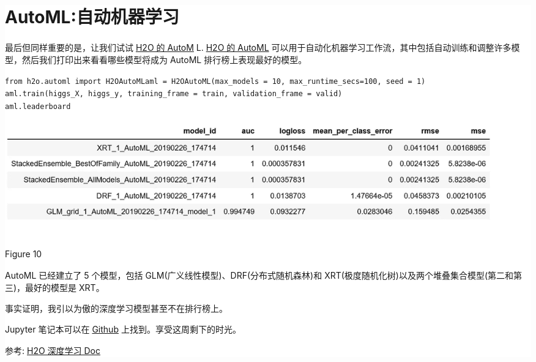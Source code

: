 # **AutoML:自动机器学习**

最后但同样重要的是，让我们试试 [H2O 的 AutoM](http://docs.h2o.ai/h2o/latest-stable/h2o-docs/automl.html) L. [H2O 的 AutoML](http://docs.h2o.ai/h2o/latest-stable/h2o-docs/automl.html) 可以用于自动化机器学习工作流，其中包括自动训练和调整许多模型，然后我们打印出来看看哪些模型将成为 AutoML 排行榜上表现最好的模型。

```
from h2o.automl import H2OAutoMLaml = H2OAutoML(max_models = 10, max_runtime_secs=100, seed = 1)
aml.train(higgs_X, higgs_y, training_frame = train, validation_frame = valid)
aml.leaderboard
```

![](img/c2b340f3aaff22ced23c3e89ed3de3c7.png)

Figure 10

AutoML 已经建立了 5 个模型，包括 GLM(广义线性模型)、DRF(分布式随机森林)和 XRT(极度随机化树)以及两个堆叠集合模型(第二和第三)，最好的模型是 XRT。

事实证明，我引以为傲的深度学习模型甚至不在排行榜上。

Jupyter 笔记本可以在 [Github](https://github.com/susanli2016/Machine-Learning-with-Python/blob/master/H2O%20Higgs%20Boson.ipynb) 上找到。享受这周剩下的时光。

参考: [H2O 深度学习 Doc](http://docs.h2o.ai/h2o/latest-stable/h2o-docs/data-science/deep-learning.html)